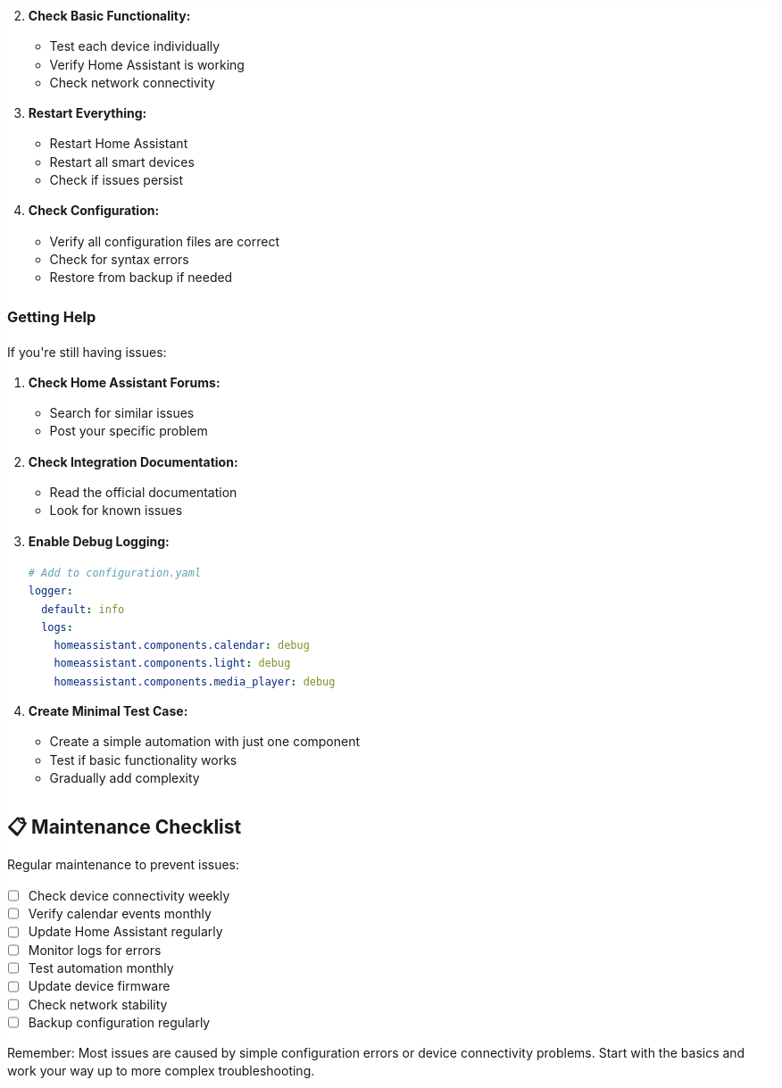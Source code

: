 2. **Check Basic Functionality:**
   - Test each device individually
   - Verify Home Assistant is working
   - Check network connectivity

3. **Restart Everything:**
   - Restart Home Assistant
   - Restart all smart devices
   - Check if issues persist

4. **Check Configuration:**
   - Verify all configuration files are correct
   - Check for syntax errors
   - Restore from backup if needed

### Getting Help

If you're still having issues:

1. **Check Home Assistant Forums:**
   - Search for similar issues
   - Post your specific problem

2. **Check Integration Documentation:**
   - Read the official documentation
   - Look for known issues

3. **Enable Debug Logging:**
   ```yaml
   # Add to configuration.yaml
   logger:
     default: info
     logs:
       homeassistant.components.calendar: debug
       homeassistant.components.light: debug
       homeassistant.components.media_player: debug
   ```

4. **Create Minimal Test Case:**
   - Create a simple automation with just one component
   - Test if basic functionality works
   - Gradually add complexity

## 📋 Maintenance Checklist

Regular maintenance to prevent issues:

- [ ] Check device connectivity weekly
- [ ] Verify calendar events monthly
- [ ] Update Home Assistant regularly
- [ ] Monitor logs for errors
- [ ] Test automation monthly
- [ ] Update device firmware
- [ ] Check network stability
- [ ] Backup configuration regularly

Remember: Most issues are caused by simple configuration errors or device connectivity problems. Start with the basics and work your way up to more complex troubleshooting.